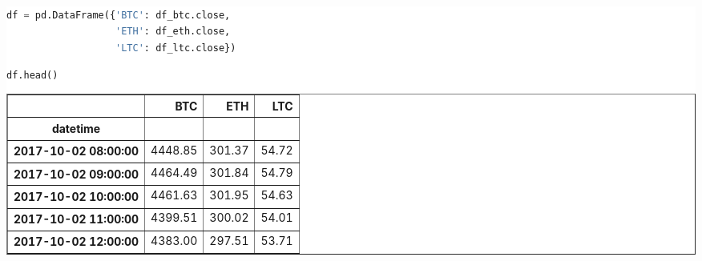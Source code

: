 
```python
df = pd.DataFrame({'BTC': df_btc.close,
                   'ETH': df_eth.close,
                   'LTC': df_ltc.close})
```


```python
df.head()
```




<div>
<table border="1">
  <thead>
    <tr style="text-align: right;">
      <th></th>
      <th>BTC</th>
      <th>ETH</th>
      <th>LTC</th>
    </tr>
    <tr>
      <th>datetime</th>
      <th></th>
      <th></th>
      <th></th>
    </tr>
  </thead>
  <tbody>
    <tr>
      <th>2017-10-02 08:00:00</th>
      <td>4448.85</td>
      <td>301.37</td>
      <td>54.72</td>
    </tr>
    <tr>
      <th>2017-10-02 09:00:00</th>
      <td>4464.49</td>
      <td>301.84</td>
      <td>54.79</td>
    </tr>
    <tr>
      <th>2017-10-02 10:00:00</th>
      <td>4461.63</td>
      <td>301.95</td>
      <td>54.63</td>
    </tr>
    <tr>
      <th>2017-10-02 11:00:00</th>
      <td>4399.51</td>
      <td>300.02</td>
      <td>54.01</td>
    </tr>
    <tr>
      <th>2017-10-02 12:00:00</th>
      <td>4383.00</td>
      <td>297.51</td>
      <td>53.71</td>
    </tr>
  </tbody>
</table>
</div>
